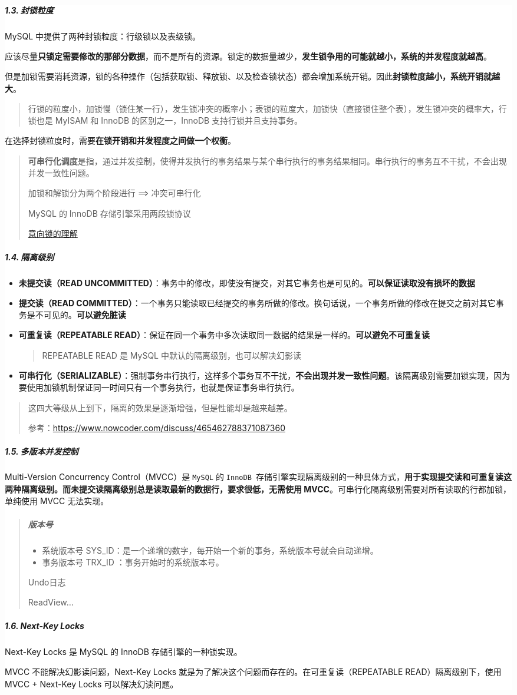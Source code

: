 ##### 1.3. 封锁粒度

MySQL 中提供了两种封锁粒度：行级锁以及表级锁。

应该尽量**只锁定需要修改的那部分数据**，而不是所有的资源。锁定的数据量越少，**发生锁争用的可能就越小，系统的并发程度就越高**。

但是加锁需要消耗资源，锁的各种操作（包括获取锁、释放锁、以及检查锁状态）都会增加系统开销。因此**封锁粒度越小，系统开销就越大**。

> 行锁的粒度小，加锁慢（锁住某一行），发生锁冲突的概率小；表锁的粒度大，加锁快（直接锁住整个表），发生锁冲突的概率大，行锁也是 MyISAM 和 InnoDB 的区别之一，InnoDB 支持行锁并且支持事务。

在选择封锁粒度时，需要**在锁开销和并发程度之间做一个权衡**。

> **可串行化调度**是指，通过并发控制，使得并发执行的事务结果与某个串行执行的事务结果相同。串行执行的事务互不干扰，不会出现并发一致性问题。
>
> 加锁和解锁分为两个阶段进行  ==>  冲突可串行化
>
> MySQL 的 InnoDB 存储引擎采用两段锁协议
>
> [意向锁的理解](https://www.zhihu.com/question/51513268)

##### 1.4. <span id='1'>隔离级别</span>

- **未提交读（READ UNCOMMITTED）**：事务中的修改，即使没有提交，对其它事务也是可见的。**可以保证读取没有损坏的数据**

- **提交读（READ COMMITTED）**：一个事务只能读取已经提交的事务所做的修改。换句话说，一个事务所做的修改在提交之前对其它事务是不可见的。**可以避免脏读**

- **可重复读（REPEATABLE READ）**：保证在同一个事务中多次读取同一数据的结果是一样的。**可以避免不可重复读**

  > REPEATABLE READ 是 MySQL 中默认的隔离级别，也可以解决幻影读

- **可串行化（SERIALIZABLE）**：强制事务串行执行，这样多个事务互不干扰，**不会出现并发一致性问题**。该隔离级别需要加锁实现，因为要使用加锁机制保证同一时间只有一个事务执行，也就是保证事务串行执行。

> 这四大等级从上到下，隔离的效果是逐渐增强，但是性能却是越来越差。
>
> 参考：https://www.nowcoder.com/discuss/465462788371087360

##### 1.5. 多版本并发控制

Multi-Version Concurrency Control（MVCC）是 `MySQL` 的 `InnoDB `存储引擎实现隔离级别的一种具体方式，**用于实现提交读和可重复读这两种隔离级别。而未提交读隔离级别总是读取最新的数据行，要求很低，无需使用 MVCC**。可串行化隔离级别需要对所有读取的行都加锁，单纯使用 MVCC 无法实现。

> ##### 版本号
>
> - 系统版本号 SYS_ID：是一个递增的数字，每开始一个新的事务，系统版本号就会自动递增。
> - 事务版本号 TRX_ID ：事务开始时的系统版本号。
>
> Undo日志
>
> ReadView…

##### 1.6. Next-Key Locks

Next-Key Locks 是 MySQL 的 InnoDB 存储引擎的一种锁实现。

MVCC 不能解决幻影读问题，Next-Key Locks 就是为了解决这个问题而存在的。在可重复读（REPEATABLE READ）隔离级别下，使用 MVCC + Next-Key Locks 可以解决幻读问题。
